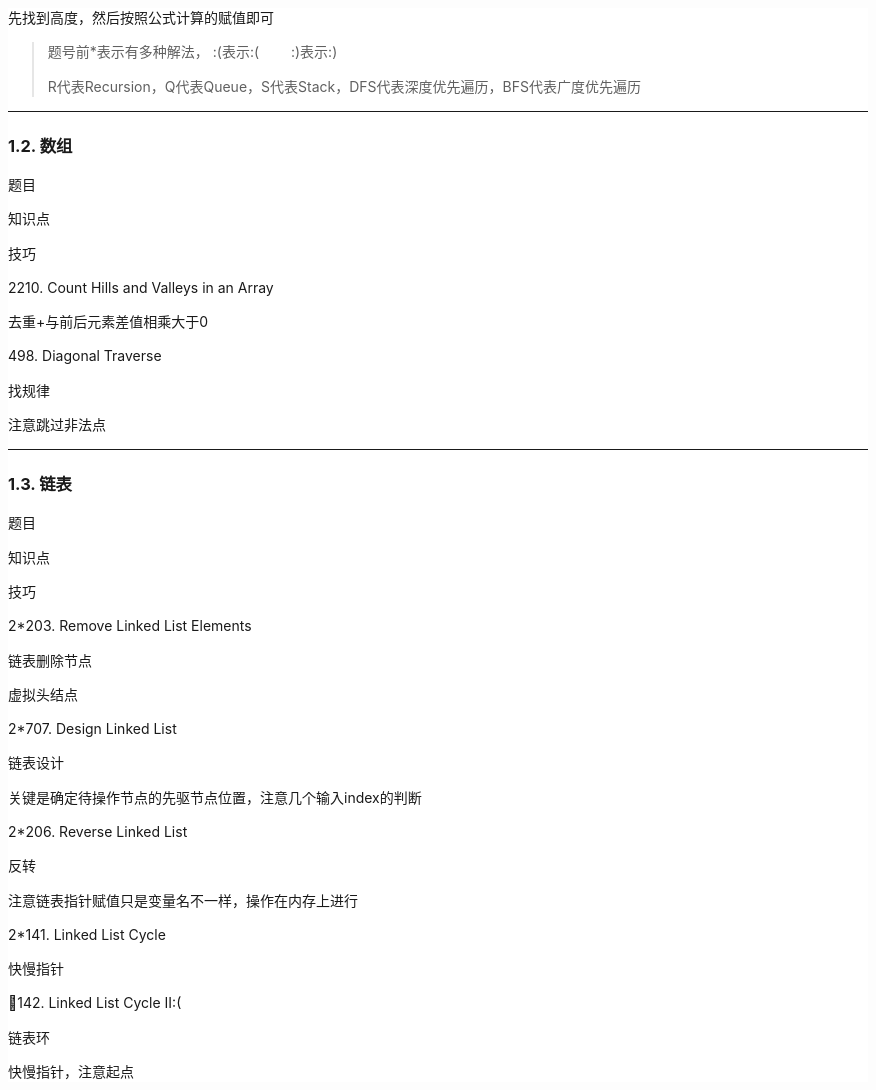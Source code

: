 先找到高度，然后按照公式计算的赋值即可

> 题号前\*表示有多种解法， :(表示:( 　　:)表示:)
> 
> R代表Recursion，Q代表Queue，S代表Stack，DFS代表深度优先遍历，BFS代表广度优先遍历

* * *

### 1.2. 数组

题目

知识点

技巧

2210\. Count Hills and Valleys in an Array

去重+与前后元素差值相乘大于0

498\. Diagonal Traverse

找规律

注意跳过非法点

* * *

### 1.3. 链表

题目

知识点

技巧

2\*203\. Remove Linked List Elements

链表删除节点

虚拟头结点

2\*707\. Design Linked List

链表设计

关键是确定待操作节点的先驱节点位置，注意几个输入index的判断

2\*206\. Reverse Linked List

反转

注意链表指针赋值只是变量名不一样，操作在内存上进行

2\*141\. Linked List Cycle

快慢指针

💛142\. Linked List Cycle II:(

链表环

快慢指针，注意起点
